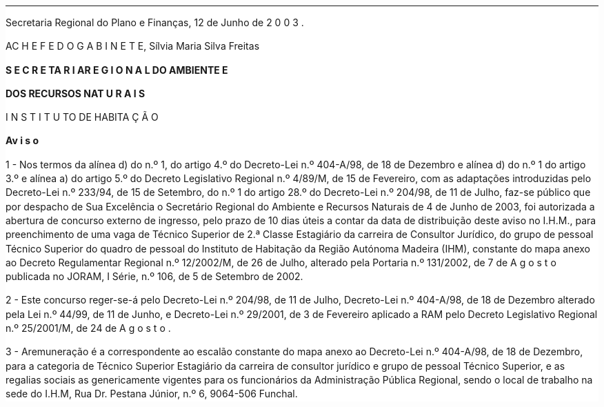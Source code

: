 


---

Secretaria Regional do Plano e Finanças, 12 de Junho de
2 0 0 3 .


AC H E F E D O G A B I N E T E, Sílvia Maria Silva Freitas


**S E C R E TA R I AR E G I O N A L DO AMBIENTE E**

**DOS RECURSOS NAT U R A I S**


I N S T I T U TO DE HABITA Ç Ã O


**Av i s o**


1 - Nos termos da alínea d) do n.º 1, do artigo 4.º do Decreto-Lei n.º 404-A/98, de 18 de Dezembro e alínea d) do n.º
1 do artigo 3.º e alínea a) do artigo 5.º do Decreto
Legislativo Regional n.º 4/89/M, de 15 de Fevereiro,
com as adaptações introduzidas pelo Decreto-Lei n.º
233/94, de 15 de Setembro, do n.º 1 do artigo 28.º do
Decreto-Lei n.º 204/98, de 11 de Julho, faz-se público
que por despacho de Sua Excelência o Secretário
Regional do Ambiente e Recursos Naturais de 4 de
Junho de 2003, foi autorizada a abertura de concurso
externo de ingresso, pelo prazo de 10 dias úteis a contar
da data de distribuição deste aviso no I.H.M., para
preenchimento de uma vaga de Técnico Superior de 2.ª
Classe Estagiário da carreira de Consultor Jurídico, do
grupo de pessoal Técnico Superior do quadro de pessoal
do Instituto de Habitação da Região Autónoma Madeira
(IHM), constante do mapa anexo ao Decreto
Regulamentar Regional n.º 12/2002/M, de 26 de Julho,
alterado pela Portaria n.º 131/2002, de 7 de A g o s t o
publicada no JORAM, I Série, n.º 106, de 5 de Setembro
de 2002.


2 - Este concurso reger-se-á pelo Decreto-Lei n.º 204/98, de
11 de Julho, Decreto-Lei n.º 404-A/98, de 18 de
Dezembro alterado pela Lei n.º 44/99, de 11 de Junho, e
Decreto-Lei n.º 29/2001, de 3 de Fevereiro aplicado a
RAM pelo Decreto Legislativo Regional n.º 25/2001/M,
de 24 de A g o s t o .


3 - Aremuneração é a correspondente ao escalão constante
do mapa anexo ao Decreto-Lei n.º 404-A/98, de 18 de
Dezembro, para a categoria de Técnico Superior
Estagiário da carreira de consultor jurídico e grupo de
pessoal Técnico Superior, e as regalias sociais as
genericamente vigentes para os funcionários da
Administração Pública Regional, sendo o local de
trabalho na sede do I.H.M, Rua Dr. Pestana Júnior, n.º 6,
9064-506 Funchal.
